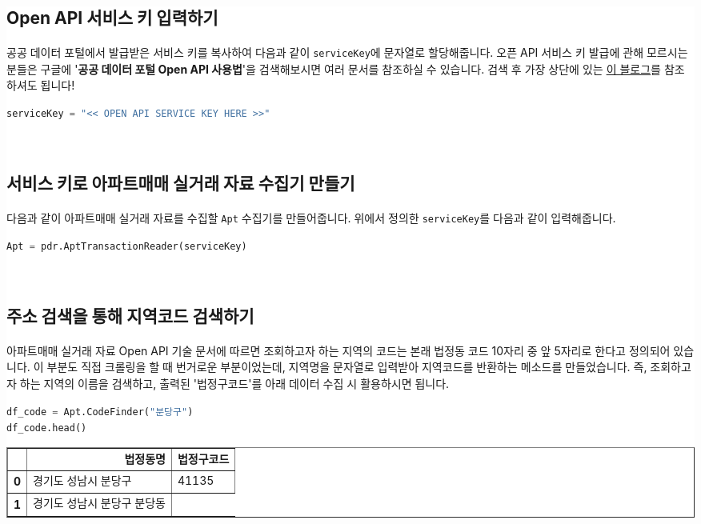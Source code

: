 ## Open API 서비스 키 입력하기

공공 데이터 포털에서 발급받은 서비스 키를 복사하여 다음과 같이 `serviceKey`에 문자열로 할당해줍니다. 오픈 API 서비스 키 발급에 관해 모르시는 분들은 구글에 '**공공 데이터 포털 Open API 사용법**'을 검색해보시면 여러 문서를 참조하실 수 있습니다. 검색 후 가장 상단에 있는 [이 블로그](https://jeong-pro.tistory.com/143)를 참조하셔도 됩니다!


```python
serviceKey = "<< OPEN API SERVICE KEY HERE >>"
```

<br>

## 서비스 키로 아파트매매 실거래 자료 수집기 만들기

다음과 같이 아파트매매 실거래 자료를 수집할 `Apt` 수집기를 만들어줍니다. 위에서 정의한 `serviceKey`를 다음과 같이 입력해줍니다.


```python
Apt = pdr.AptTransactionReader(serviceKey)
```

<br>

## 주소 검색을 통해 지역코드 검색하기

아파트매매 실거래 자료 Open API 기술 문서에 따르면 조회하고자 하는 지역의 코드는 본래 법정동 코드 10자리 중 앞 5자리로 한다고 정의되어 있습니다. 이 부분도 직접 크롤링을 할 때 번거로운 부분이었는데, 지역명을 문자열로 입력받아 지역코드를 반환하는 메소드를 만들었습니다. 즉, 조회하고자 하는 지역의 이름을 검색하고, 출력된 '법정구코드'를 아래 데이터 수집 시 활용하시면 됩니다.


```python
df_code = Apt.CodeFinder("분당구")
df_code.head()
```




<div>
<style scoped>
    .dataframe tbody tr th:only-of-type {
        vertical-align: middle;
    }

    .dataframe tbody tr th {
        vertical-align: top;
    }

    .dataframe thead th {
        text-align: right;
    }
</style>
<table border="1" class="dataframe">
  <thead>
    <tr style="text-align: right;">
      <th></th>
      <th>법정동명</th>
      <th>법정구코드</th>
    </tr>
  </thead>
  <tbody>
    <tr>
      <th>0</th>
      <td>경기도 성남시 분당구</td>
      <td>41135</td>
    </tr>
    <tr>
      <th>1</th>
      <td>경기도 성남시 분당구 분당동</td>